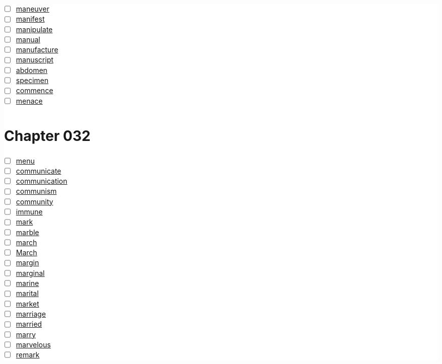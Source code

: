- [ ] [maneuver](https://github.com/Tdahuyou/qwerty-learner-tools/blob/main/dict/KaoYan_1/maneuver.md)
- [ ] [manifest](https://github.com/Tdahuyou/qwerty-learner-tools/blob/main/dict/KaoYan_1/manifest.md)
- [ ] [manipulate](https://github.com/Tdahuyou/qwerty-learner-tools/blob/main/dict/KaoYan_1/manipulate.md)
- [ ] [manual](https://github.com/Tdahuyou/qwerty-learner-tools/blob/main/dict/KaoYan_1/manual.md)
- [ ] [manufacture](https://github.com/Tdahuyou/qwerty-learner-tools/blob/main/dict/KaoYan_1/manufacture.md)
- [ ] [manuscript](https://github.com/Tdahuyou/qwerty-learner-tools/blob/main/dict/KaoYan_1/manuscript.md)
- [ ] [abdomen](https://github.com/Tdahuyou/qwerty-learner-tools/blob/main/dict/KaoYan_1/abdomen.md)
- [ ] [specimen](https://github.com/Tdahuyou/qwerty-learner-tools/blob/main/dict/KaoYan_1/specimen.md)
- [ ] [commence](https://github.com/Tdahuyou/qwerty-learner-tools/blob/main/dict/KaoYan_1/commence.md)
- [ ] [menace](https://github.com/Tdahuyou/qwerty-learner-tools/blob/main/dict/KaoYan_1/menace.md)

# Chapter 032

- [ ] [menu](https://github.com/Tdahuyou/qwerty-learner-tools/blob/main/dict/KaoYan_1/menu.md)
- [ ] [communicate](https://github.com/Tdahuyou/qwerty-learner-tools/blob/main/dict/KaoYan_1/communicate.md)
- [ ] [communication](https://github.com/Tdahuyou/qwerty-learner-tools/blob/main/dict/KaoYan_1/communication.md)
- [ ] [communism](https://github.com/Tdahuyou/qwerty-learner-tools/blob/main/dict/KaoYan_1/communism.md)
- [ ] [community](https://github.com/Tdahuyou/qwerty-learner-tools/blob/main/dict/KaoYan_1/community.md)
- [ ] [immune](https://github.com/Tdahuyou/qwerty-learner-tools/blob/main/dict/KaoYan_1/immune.md)
- [ ] [mark](https://github.com/Tdahuyou/qwerty-learner-tools/blob/main/dict/KaoYan_1/mark.md)
- [ ] [marble](https://github.com/Tdahuyou/qwerty-learner-tools/blob/main/dict/KaoYan_1/marble.md)
- [ ] [march](https://github.com/Tdahuyou/qwerty-learner-tools/blob/main/dict/KaoYan_1/march.md)
- [ ] [March](https://github.com/Tdahuyou/qwerty-learner-tools/blob/main/dict/KaoYan_1/March.md)
- [ ] [margin](https://github.com/Tdahuyou/qwerty-learner-tools/blob/main/dict/KaoYan_1/margin.md)
- [ ] [marginal](https://github.com/Tdahuyou/qwerty-learner-tools/blob/main/dict/KaoYan_1/marginal.md)
- [ ] [marine](https://github.com/Tdahuyou/qwerty-learner-tools/blob/main/dict/KaoYan_1/marine.md)
- [ ] [marital](https://github.com/Tdahuyou/qwerty-learner-tools/blob/main/dict/KaoYan_1/marital.md)
- [ ] [market](https://github.com/Tdahuyou/qwerty-learner-tools/blob/main/dict/KaoYan_1/market.md)
- [ ] [marriage](https://github.com/Tdahuyou/qwerty-learner-tools/blob/main/dict/KaoYan_1/marriage.md)
- [ ] [married](https://github.com/Tdahuyou/qwerty-learner-tools/blob/main/dict/KaoYan_1/married.md)
- [ ] [marry](https://github.com/Tdahuyou/qwerty-learner-tools/blob/main/dict/KaoYan_1/marry.md)
- [ ] [marvelous](https://github.com/Tdahuyou/qwerty-learner-tools/blob/main/dict/KaoYan_1/marvelous.md)
- [ ] [remark](https://github.com/Tdahuyou/qwerty-learner-tools/blob/main/dict/KaoYan_1/remark.md)
